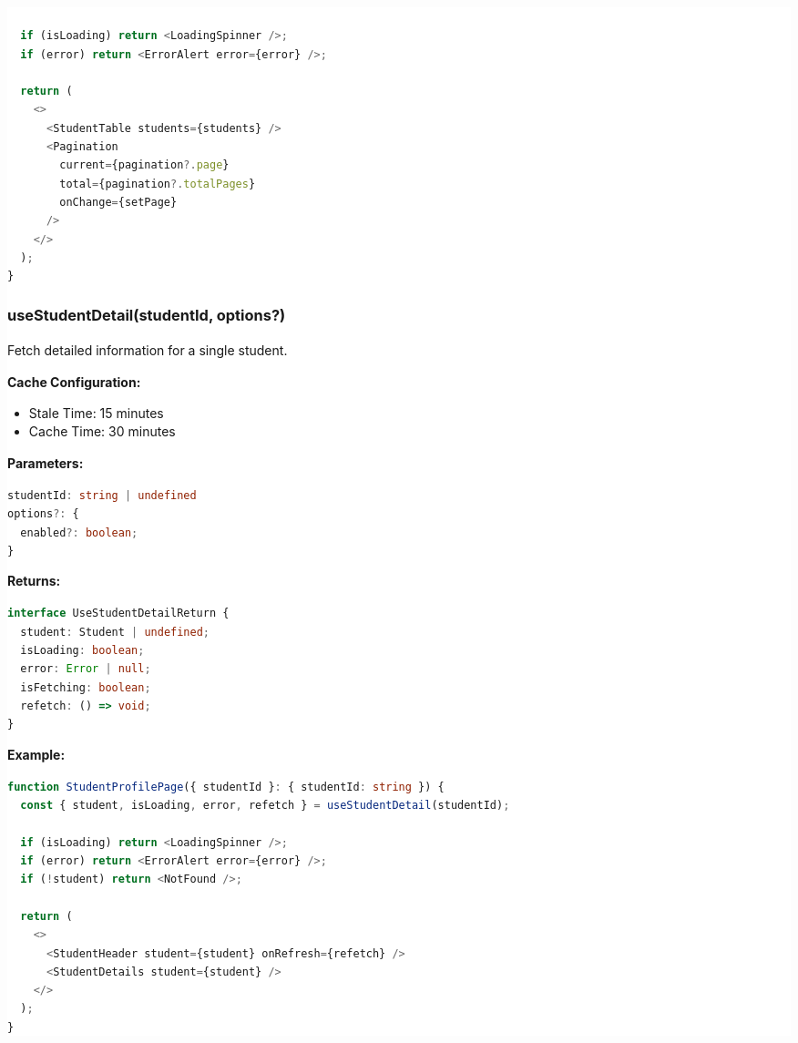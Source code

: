 ```typescript

  if (isLoading) return <LoadingSpinner />;
  if (error) return <ErrorAlert error={error} />;

  return (
    <>
      <StudentTable students={students} />
      <Pagination
        current={pagination?.page}
        total={pagination?.totalPages}
        onChange={setPage}
      />
    </>
  );
}
```

### useStudentDetail(studentId, options?)

Fetch detailed information for a single student.

**Cache Configuration:**
- Stale Time: 15 minutes
- Cache Time: 30 minutes

**Parameters:**
```typescript
studentId: string | undefined
options?: {
  enabled?: boolean;
}
```

**Returns:**
```typescript
interface UseStudentDetailReturn {
  student: Student | undefined;
  isLoading: boolean;
  error: Error | null;
  isFetching: boolean;
  refetch: () => void;
}
```

**Example:**
```typescript
function StudentProfilePage({ studentId }: { studentId: string }) {
  const { student, isLoading, error, refetch } = useStudentDetail(studentId);

  if (isLoading) return <LoadingSpinner />;
  if (error) return <ErrorAlert error={error} />;
  if (!student) return <NotFound />;

  return (
    <>
      <StudentHeader student={student} onRefresh={refetch} />
      <StudentDetails student={student} />
    </>
  );
}
```
